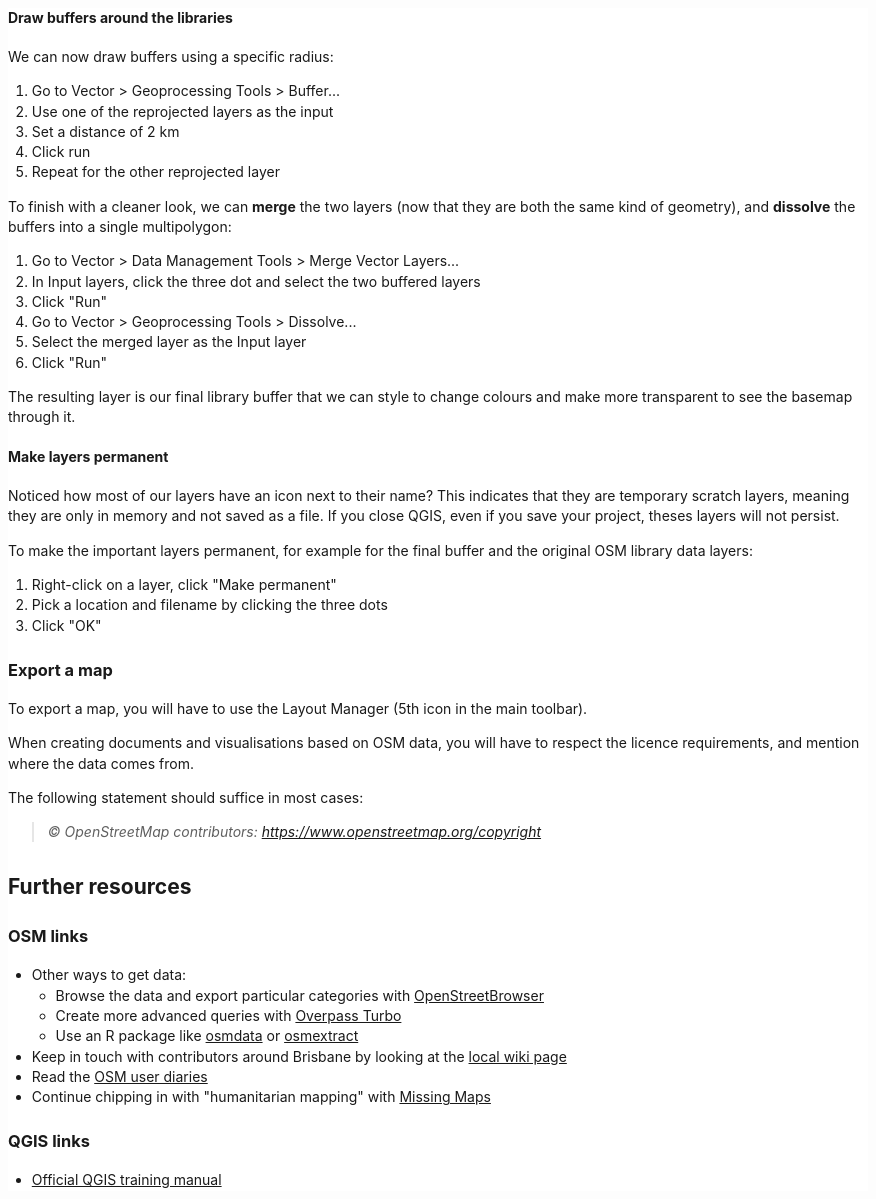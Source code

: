 #### Draw buffers around the libraries

We can now draw buffers using a specific radius:

1. Go to Vector > Geoprocessing Tools > Buffer...
1. Use one of the reprojected layers as the input
1. Set a distance of 2 km
1. Click run
1. Repeat for the other reprojected layer

To finish with a cleaner look, we can **merge** the two layers (now that they are both the same kind of geometry), and **dissolve** the buffers into a single multipolygon:

1. Go to Vector > Data Management Tools > Merge Vector Layers...
1. In Input layers, click the three dot and select the two buffered layers
1. Click "Run"
1. Go to Vector > Geoprocessing Tools > Dissolve...
1. Select the merged layer as the Input layer
1. Click "Run"

The resulting layer is our final library buffer that we can style to change colours and make more transparent to see the basemap through it.

#### Make layers permanent

Noticed how most of our layers have an icon next to their name? This indicates that they are temporary scratch layers, meaning they are only in memory and not saved as a file. If you close QGIS, even if you save your project, theses layers will not persist.

To make the important layers permanent, for example for the final buffer and the original OSM library data layers:

1. Right-click on a layer, click "Make permanent"
1. Pick a location and filename by clicking the three dots
1. Click "OK"

### Export a map

To export a map, you will have to use the Layout Manager (5th icon in the main toolbar).

When creating documents and visualisations based on OSM data, you will have to respect the licence requirements, and mention where the data comes from.

The following statement should suffice in most cases:

> *© OpenStreetMap contributors: https://www.openstreetmap.org/copyright*

## Further resources

### OSM links

* Other ways to get data:
    * Browse the data and export particular categories with [OpenStreetBrowser](https://www.openstreetbrowser.org)
    * Create more advanced queries with [Overpass Turbo](https://overpass-turbo.eu/)
    * Use an R package like [osmdata](https://cran.r-project.org/web/packages/osmdata/index.html) or [osmextract](https://cran.r-project.org/web/packages/osmextract/index.html)
* Keep in touch with contributors around Brisbane by looking at the [local wiki page](https://wiki.openstreetmap.org/wiki/Brisbane)
* Read the [OSM user diaries](https://www.openstreetmap.org/diary)
* Continue chipping in with "humanitarian mapping" with [Missing Maps](https://www.missingmaps.org/)

### QGIS links

* [Official QGIS training manual](https://docs.qgis.org/testing/en/docs/training_manual/index.html)